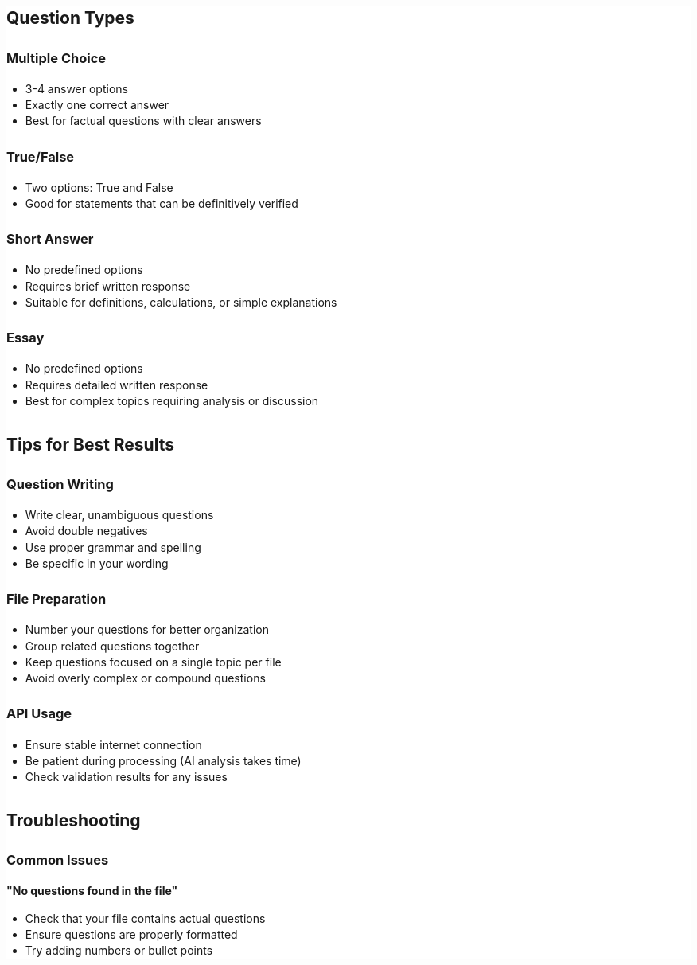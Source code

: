 ## Question Types

### Multiple Choice
- 3-4 answer options
- Exactly one correct answer
- Best for factual questions with clear answers

### True/False
- Two options: True and False
- Good for statements that can be definitively verified

### Short Answer
- No predefined options
- Requires brief written response
- Suitable for definitions, calculations, or simple explanations

### Essay
- No predefined options
- Requires detailed written response
- Best for complex topics requiring analysis or discussion

## Tips for Best Results

### Question Writing
- Write clear, unambiguous questions
- Avoid double negatives
- Use proper grammar and spelling
- Be specific in your wording

### File Preparation
- Number your questions for better organization
- Group related questions together
- Keep questions focused on a single topic per file
- Avoid overly complex or compound questions

### API Usage
- Ensure stable internet connection
- Be patient during processing (AI analysis takes time)
- Check validation results for any issues

## Troubleshooting

### Common Issues

**"No questions found in the file"**
- Check that your file contains actual questions
- Ensure questions are properly formatted
- Try adding numbers or bullet points
